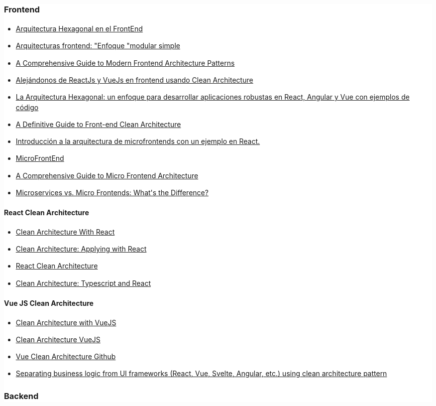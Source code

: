 ### Frontend

- [Arquitectura Hexagonal en el FrontEnd](https://softwarecrafters.io/react/arquitectura-hexagonal-frontend)

- [Arquitecturas frontend: "Enfoque "modular simple](https://codigoencasa.com/arquitecturas-frontend-enfoque-modular-simple/)

- [A Comprehensive Guide to Modern Frontend Architecture Patterns](https://medium.com/@johnadjanohoun/a-comprehensive-guide-to-modern-frontend-architecture-patterns-eb39debbd503)

- [Alejándonos de ReactJs y VueJs en frontend usando Clean Architecture](https://xurxodev.com/frontend-clean_architecture/)

- [La Arquitectura Hexagonal: un enfoque para desarrollar aplicaciones robustas en React, Angular y Vue con ejemplos de código](https://dev.to/dennysjmarquez/la-arquitectura-hexagonal-un-enfoque-para-desarrollar-aplicaciones-robustas-en-react-angular-y-vue-con-ejemplos-de-codigo-l4l)

- [A Definitive Guide to Front-end Clean Architecture](https://eduardo-ottaviani.medium.com/a-definitive-guide-to-front-end-clean-architecture-3a62418becb4)

- [Introducción a la arquitectura de microfrontends con un ejemplo en React.](https://www.paradigmadigital.com/dev/introduccion-arquitectura-microfrontends-ejemplo-react/)

- [MicroFrontEnd](https://devjaime.medium.com/microfrontend-4eecf1498cd1)

- [A Comprehensive Guide to Micro Frontend Architecture](https://medium.com/appfoster/a-comprehensive-guide-to-micro-frontend-architecture-cc0e31e0c053)

- [Microservices vs. Micro Frontends: What's the Difference?](https://dev.to/pavanbelagatti/microservices-vs-micro-frontends-whats-the-difference-33je)

#### React Clean Architecture

- [Clean Architecture With React](https://betterprogramming.pub/clean-architecture-with-react-cc097a08b105)

- [Clean Architecture: Applying with React](https://dev.to/rubemfsv/clean-architecture-applying-with-react-40h6)

- [React Clean Architecture](https://github.com/eduardomoroni/react-clean-architecture)

- [Clean Architecture: Typescript and React](https://paulallies.medium.com/clean-architecture-typescript-and-react-8e509098abfe)

#### Vue JS Clean Architecture

- [Clean Architecture with VueJS](https://www.linkedin.com/pulse/clean-architecture-vuejs-ahsan-riaz/)

- [Clean Architecture VueJS](https://github.com/thanhchungbtc/vue-shopping-clean-architecture)

- [Vue Clean Architecture Github](https://github.com/smotastic/vue-clean-architecture)

- [Separating business logic from UI frameworks (React, Vue, Svelte, Angular, etc.) using clean architecture pattern](https://github.com/shamscorner/bloc-vue-3-clean-pattern)

### Backend
